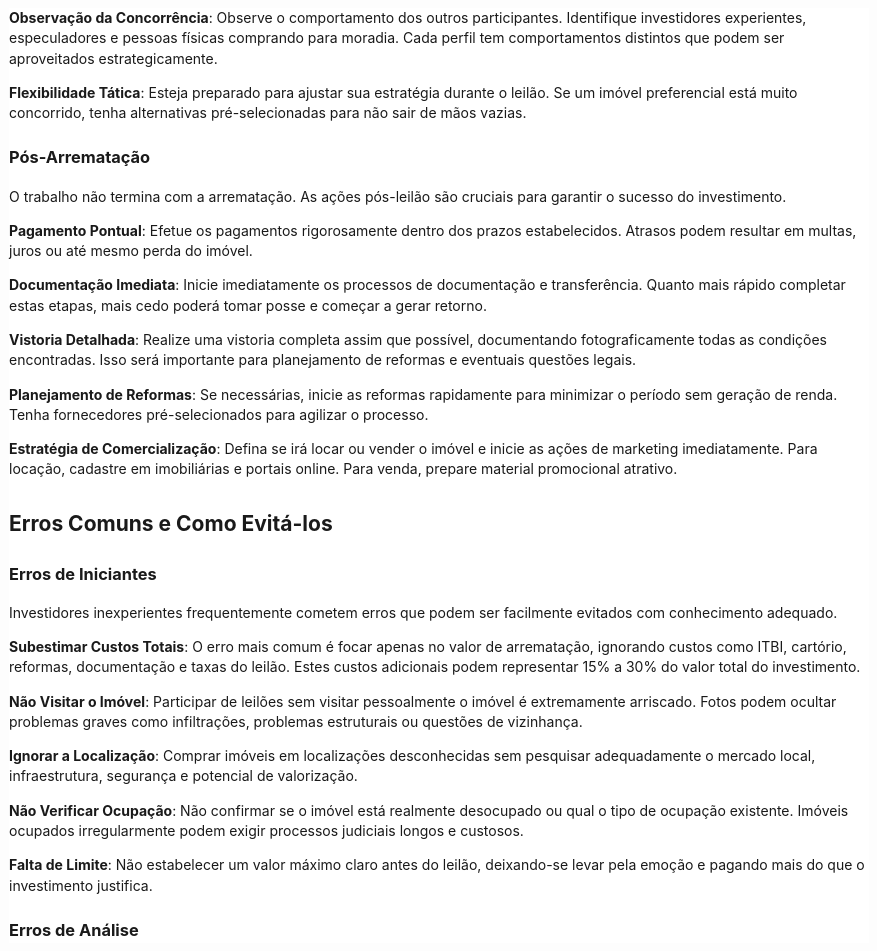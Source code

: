 **Observação da Concorrência**: Observe o comportamento dos outros participantes. Identifique investidores experientes, especuladores e pessoas físicas comprando para moradia. Cada perfil tem comportamentos distintos que podem ser aproveitados estrategicamente.

**Flexibilidade Tática**: Esteja preparado para ajustar sua estratégia durante o leilão. Se um imóvel preferencial está muito concorrido, tenha alternativas pré-selecionadas para não sair de mãos vazias.

### Pós-Arrematação

O trabalho não termina com a arrematação. As ações pós-leilão são cruciais para garantir o sucesso do investimento.

**Pagamento Pontual**: Efetue os pagamentos rigorosamente dentro dos prazos estabelecidos. Atrasos podem resultar em multas, juros ou até mesmo perda do imóvel.

**Documentação Imediata**: Inicie imediatamente os processos de documentação e transferência. Quanto mais rápido completar estas etapas, mais cedo poderá tomar posse e começar a gerar retorno.

**Vistoria Detalhada**: Realize uma vistoria completa assim que possível, documentando fotograficamente todas as condições encontradas. Isso será importante para planejamento de reformas e eventuais questões legais.

**Planejamento de Reformas**: Se necessárias, inicie as reformas rapidamente para minimizar o período sem geração de renda. Tenha fornecedores pré-selecionados para agilizar o processo.

**Estratégia de Comercialização**: Defina se irá locar ou vender o imóvel e inicie as ações de marketing imediatamente. Para locação, cadastre em imobiliárias e portais online. Para venda, prepare material promocional atrativo.

## Erros Comuns e Como Evitá-los

### Erros de Iniciantes

Investidores inexperientes frequentemente cometem erros que podem ser facilmente evitados com conhecimento adequado.

**Subestimar Custos Totais**: O erro mais comum é focar apenas no valor de arrematação, ignorando custos como ITBI, cartório, reformas, documentação e taxas do leilão. Estes custos adicionais podem representar 15% a 30% do valor total do investimento.

**Não Visitar o Imóvel**: Participar de leilões sem visitar pessoalmente o imóvel é extremamente arriscado. Fotos podem ocultar problemas graves como infiltrações, problemas estruturais ou questões de vizinhança.

**Ignorar a Localização**: Comprar imóveis em localizações desconhecidas sem pesquisar adequadamente o mercado local, infraestrutura, segurança e potencial de valorização.

**Não Verificar Ocupação**: Não confirmar se o imóvel está realmente desocupado ou qual o tipo de ocupação existente. Imóveis ocupados irregularmente podem exigir processos judiciais longos e custosos.

**Falta de Limite**: Não estabelecer um valor máximo claro antes do leilão, deixando-se levar pela emoção e pagando mais do que o investimento justifica.

### Erros de Análise
